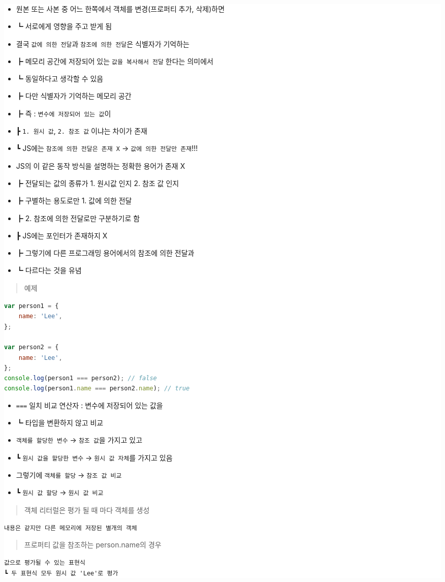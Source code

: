 - 원본 또는 사본 중 어느 한쪽에서 객체를 변경(프로퍼티 추가, 삭제)하면
- ┗ 서로에게 영향을 주고 받게 됨

- 결국 `값에 의한 전달`과 `참조에 의한 전달`은 식별자가 기억하는
- ┣ 메모리 공간에 저장되어 있는 `값을 복사해서 전달` 한다는 의미에서
- ┗ 동일하다고 생각할 수 있음
- ┣ 다만 식별자가 기억하는 메모리 공간
- ┣ 즉 : `변수에 저장되어 있는 값`이
- ┣ `1. 원시 값`, `2. 참조 값` 이냐는 차이가 존재
- ┗ JS에는 `참조에 의한 전달은 존재 X` → `값에 의한 전달만 존재`!!!

- JS의 이 같은 동작 방식을 설명하는 정확한 용어가 존재 X
- ┣ 전달되는 값의 종류가 1. 원시값 인지 2. 참조 값 인지
- ┣ 구별하는 용도로만 1. 값에 의한 전달
- ┣ 2. 참조에 의한 전달로만 구분하기로 함
- ┣ JS에는 포인터가 존재하지 X
- ┣ 그렇기에 다른 프로그래밍 용어에서의 참조에 의한 전달과
- ┗ 다르다는 것을 유념

> 예제

```js
var person1 = {
	name: 'Lee',
};

var person2 = {
	name: 'Lee',
};
console.log(person1 === person2); // false
console.log(person1.name === person2.name); // true
```

- `===` 일치 비교 연산자 : 변수에 저장되어 있는 값을
- ┗ 타입을 변환하지 않고 비교

- `객체를 할당한 변수` → `참조 값`을 가지고 있고
- ┗ `원시 값을 할당한 변수` → `원시 값 자체`를 가지고 있음

- 그렇기에 `객체를 할당` → `참조 값 비교`
- ┗ `원시 값 할당` → `원시 값 비교`

> 객체 리터럴은 평가 될 때 마다 객체를 생성

    내용은 같지만 다른 메모리에 저장된 별개의 객체

> 프로퍼티 값을 참조하는 person.name의 경우

    값으로 평가될 수 있는 표현식
    ┗ 두 표현식 모두 원시 값 'Lee'로 평가
